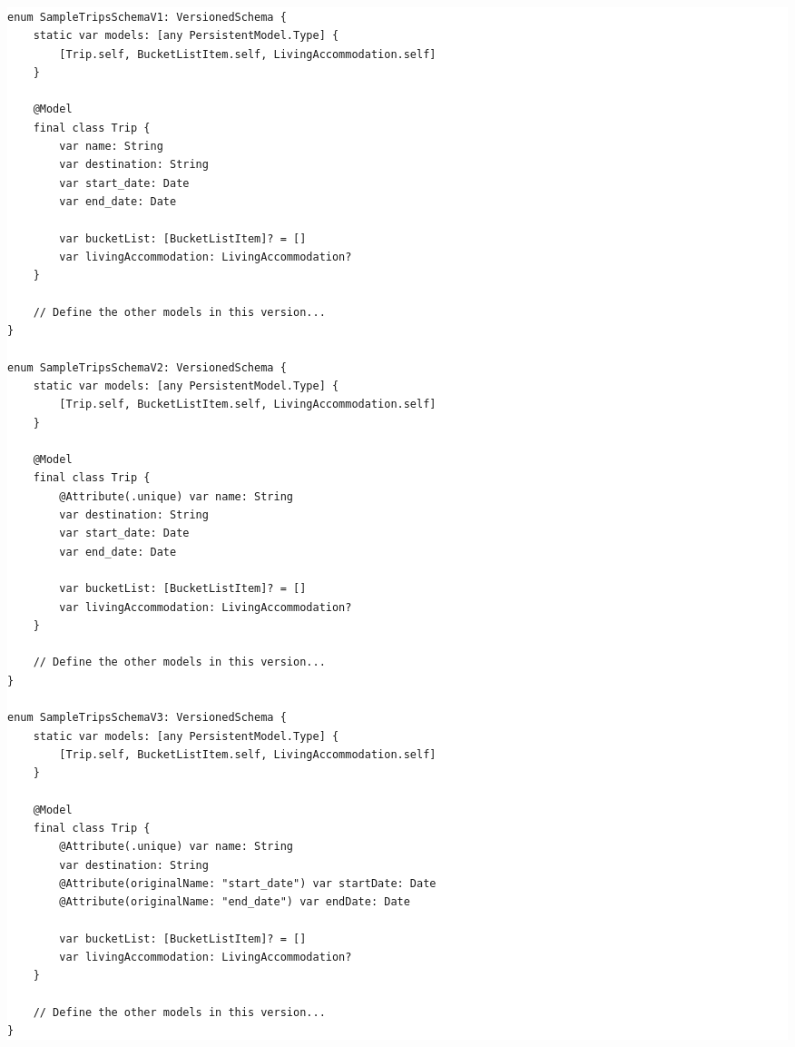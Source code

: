     enum SampleTripsSchemaV1: VersionedSchema {
        static var models: [any PersistentModel.Type] {
            [Trip.self, BucketListItem.self, LivingAccommodation.self]
        }

        @Model
        final class Trip {
            var name: String
            var destination: String
            var start_date: Date
            var end_date: Date

            var bucketList: [BucketListItem]? = []
            var livingAccommodation: LivingAccommodation?
        }

        // Define the other models in this version...
    }

    enum SampleTripsSchemaV2: VersionedSchema {
        static var models: [any PersistentModel.Type] {
            [Trip.self, BucketListItem.self, LivingAccommodation.self]
        }

        @Model
        final class Trip {
            @Attribute(.unique) var name: String
            var destination: String
            var start_date: Date
            var end_date: Date

            var bucketList: [BucketListItem]? = []
            var livingAccommodation: LivingAccommodation?
        }

        // Define the other models in this version...
    }

    enum SampleTripsSchemaV3: VersionedSchema {
        static var models: [any PersistentModel.Type] {
            [Trip.self, BucketListItem.self, LivingAccommodation.self]
        }

        @Model
        final class Trip {
            @Attribute(.unique) var name: String
            var destination: String
            @Attribute(originalName: "start_date") var startDate: Date
            @Attribute(originalName: "end_date") var endDate: Date

            var bucketList: [BucketListItem]? = []
            var livingAccommodation: LivingAccommodation?
        }

        // Define the other models in this version...
    }
